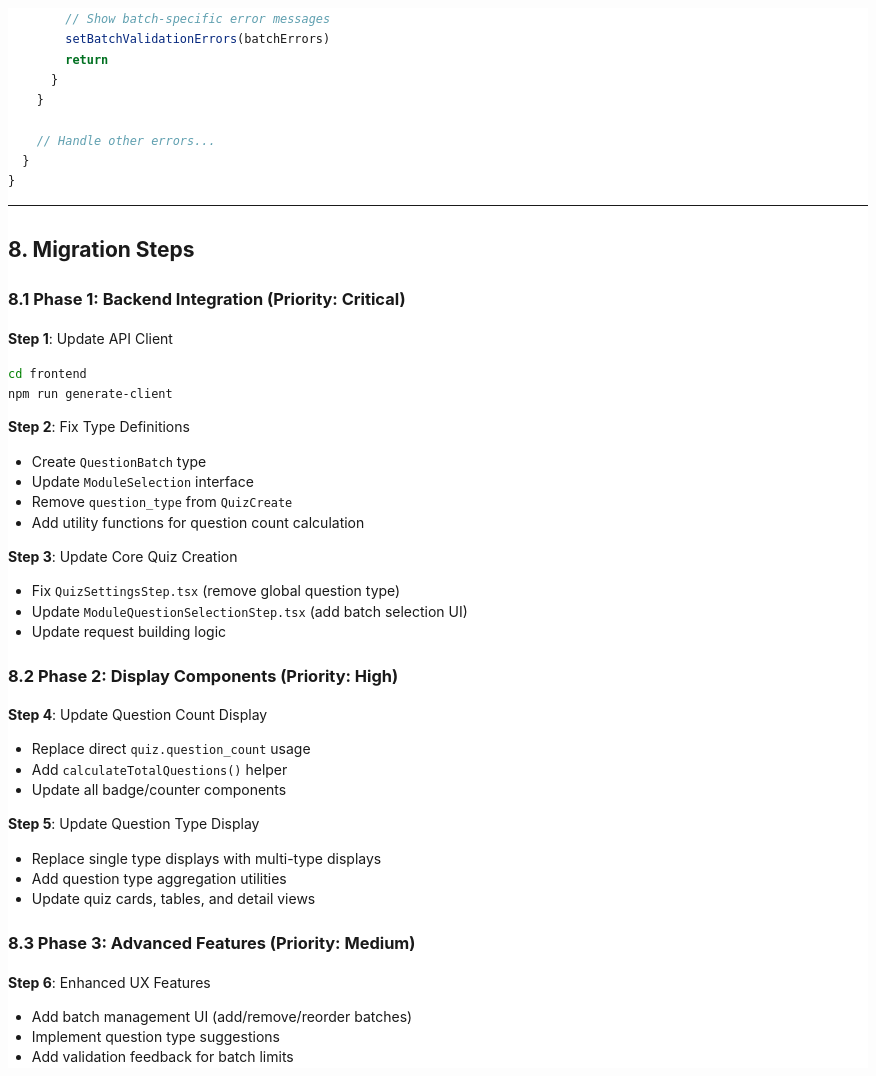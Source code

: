 ```typescript
        // Show batch-specific error messages
        setBatchValidationErrors(batchErrors)
        return
      }
    }

    // Handle other errors...
  }
}
```

---

## 8. Migration Steps

### 8.1 Phase 1: Backend Integration (Priority: Critical)

**Step 1**: Update API Client
```bash
cd frontend
npm run generate-client
```

**Step 2**: Fix Type Definitions
- Create `QuestionBatch` type
- Update `ModuleSelection` interface
- Remove `question_type` from `QuizCreate`
- Add utility functions for question count calculation

**Step 3**: Update Core Quiz Creation
- Fix `QuizSettingsStep.tsx` (remove global question type)
- Update `ModuleQuestionSelectionStep.tsx` (add batch selection UI)
- Update request building logic

### 8.2 Phase 2: Display Components (Priority: High)

**Step 4**: Update Question Count Display
- Replace direct `quiz.question_count` usage
- Add `calculateTotalQuestions()` helper
- Update all badge/counter components

**Step 5**: Update Question Type Display
- Replace single type displays with multi-type displays
- Add question type aggregation utilities
- Update quiz cards, tables, and detail views

### 8.3 Phase 3: Advanced Features (Priority: Medium)

**Step 6**: Enhanced UX Features
- Add batch management UI (add/remove/reorder batches)
- Implement question type suggestions
- Add validation feedback for batch limits
